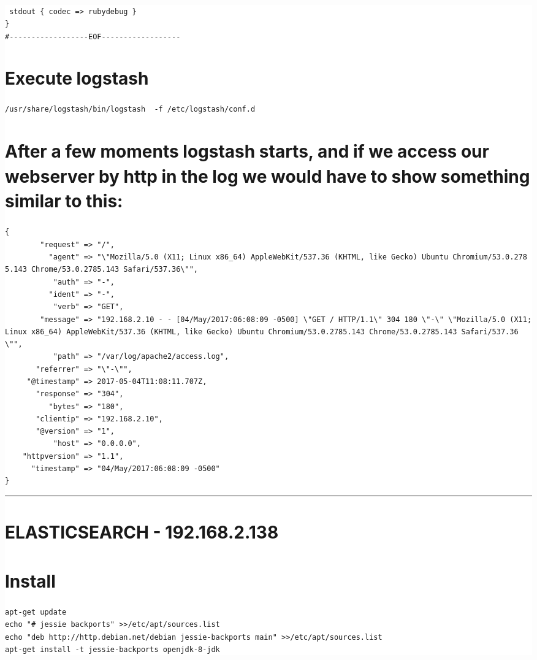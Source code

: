 	 stdout { codec => rubydebug }
	}
	#------------------EOF------------------



# Execute logstash
	/usr/share/logstash/bin/logstash  -f /etc/logstash/conf.d


# After a few moments logstash starts, and if we access our webserver by http in the log we would have to show something similar to this:
	{
	        "request" => "/",
	          "agent" => "\"Mozilla/5.0 (X11; Linux x86_64) AppleWebKit/537.36 (KHTML, like Gecko) Ubuntu Chromium/53.0.2785.143 Chrome/53.0.2785.143 Safari/537.36\"",
	           "auth" => "-",
	          "ident" => "-",
	           "verb" => "GET",
	        "message" => "192.168.2.10 - - [04/May/2017:06:08:09 -0500] \"GET / HTTP/1.1\" 304 180 \"-\" \"Mozilla/5.0 (X11; Linux x86_64) AppleWebKit/537.36 (KHTML, like Gecko) Ubuntu Chromium/53.0.2785.143 Chrome/53.0.2785.143 Safari/537.36\"",
	           "path" => "/var/log/apache2/access.log",
	       "referrer" => "\"-\"",
	     "@timestamp" => 2017-05-04T11:08:11.707Z,
	       "response" => "304",
	          "bytes" => "180",
	       "clientip" => "192.168.2.10",
	       "@version" => "1",
	           "host" => "0.0.0.0",
	    "httpversion" => "1.1",
	      "timestamp" => "04/May/2017:06:08:09 -0500"
	}





<hr>




# ELASTICSEARCH - 192.168.2.138


# Install  
	apt-get update
	echo "# jessie backports" >>/etc/apt/sources.list
	echo "deb http://http.debian.net/debian jessie-backports main" >>/etc/apt/sources.list
	apt-get install -t jessie-backports openjdk-8-jdk
 
